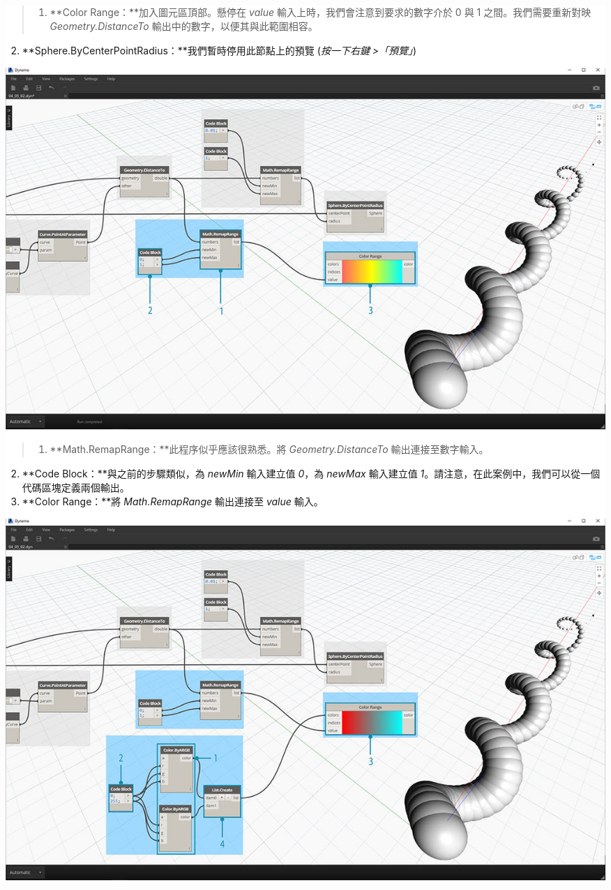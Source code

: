 > 1. **Color Range：**加入圖元區頂部。懸停在 *value* 輸入上時，我們會注意到要求的數字介於 0 與 1 之間。我們需要重新對映 *Geometry.DistanceTo* 輸出中的數字，以便其與此範圍相容。
2. **Sphere.ByCenterPointRadius：**我們暫時停用此節點上的預覽 (*按一下右鍵 >「預覽」*)

![](images/4-5/4-5-5/04.jpg)

> 1. **Math.RemapRange：**此程序似乎應該很熟悉。將 *Geometry.DistanceTo* 輸出連接至數字輸入。
2. **Code Block：**與之前的步驟類似，為 *newMin* 輸入建立值 *0*，為 *newMax* 輸入建立值 *1*。請注意，在此案例中，我們可以從一個代碼區塊定義兩個輸出。
3. **Color Range：**將 *Math.RemapRange* 輸出連接至 *value* 輸入。

![](images/4-5/4-5-5/03.jpg)
